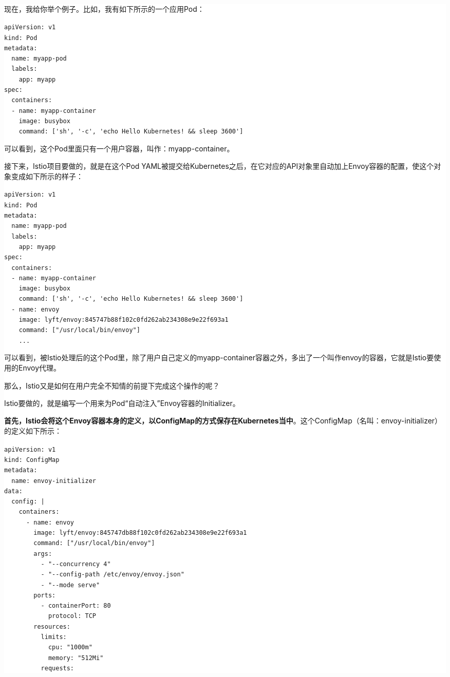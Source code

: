 现在，我给你举个例子。比如，我有如下所示的一个应用Pod：

```
apiVersion: v1
kind: Pod
metadata:
  name: myapp-pod
  labels:
    app: myapp
spec:
  containers:
  - name: myapp-container
    image: busybox
    command: ['sh', '-c', 'echo Hello Kubernetes! && sleep 3600']
```

可以看到，这个Pod里面只有一个用户容器，叫作：myapp-container。

接下来，Istio项目要做的，就是在这个Pod YAML被提交给Kubernetes之后，在它对应的API对象里自动加上Envoy容器的配置，使这个对象变成如下所示的样子：

```
apiVersion: v1
kind: Pod
metadata:
  name: myapp-pod
  labels:
    app: myapp
spec:
  containers:
  - name: myapp-container
    image: busybox
    command: ['sh', '-c', 'echo Hello Kubernetes! && sleep 3600']
  - name: envoy
    image: lyft/envoy:845747b88f102c0fd262ab234308e9e22f693a1
    command: ["/usr/local/bin/envoy"]
    ...
```

可以看到，被Istio处理后的这个Pod里，除了用户自己定义的myapp-container容器之外，多出了一个叫作envoy的容器，它就是Istio要使用的Envoy代理。

那么，Istio又是如何在用户完全不知情的前提下完成这个操作的呢？

Istio要做的，就是编写一个用来为Pod“自动注入”Envoy容器的Initializer。

**首先，Istio会将这个Envoy容器本身的定义，以ConfigMap的方式保存在Kubernetes当中**。这个ConfigMap（名叫：envoy-initializer）的定义如下所示：

```
apiVersion: v1
kind: ConfigMap
metadata:
  name: envoy-initializer
data:
  config: |
    containers:
      - name: envoy
        image: lyft/envoy:845747db88f102c0fd262ab234308e9e22f693a1
        command: ["/usr/local/bin/envoy"]
        args:
          - "--concurrency 4"
          - "--config-path /etc/envoy/envoy.json"
          - "--mode serve"
        ports:
          - containerPort: 80
            protocol: TCP
        resources:
          limits:
            cpu: "1000m"
            memory: "512Mi"
          requests:
```